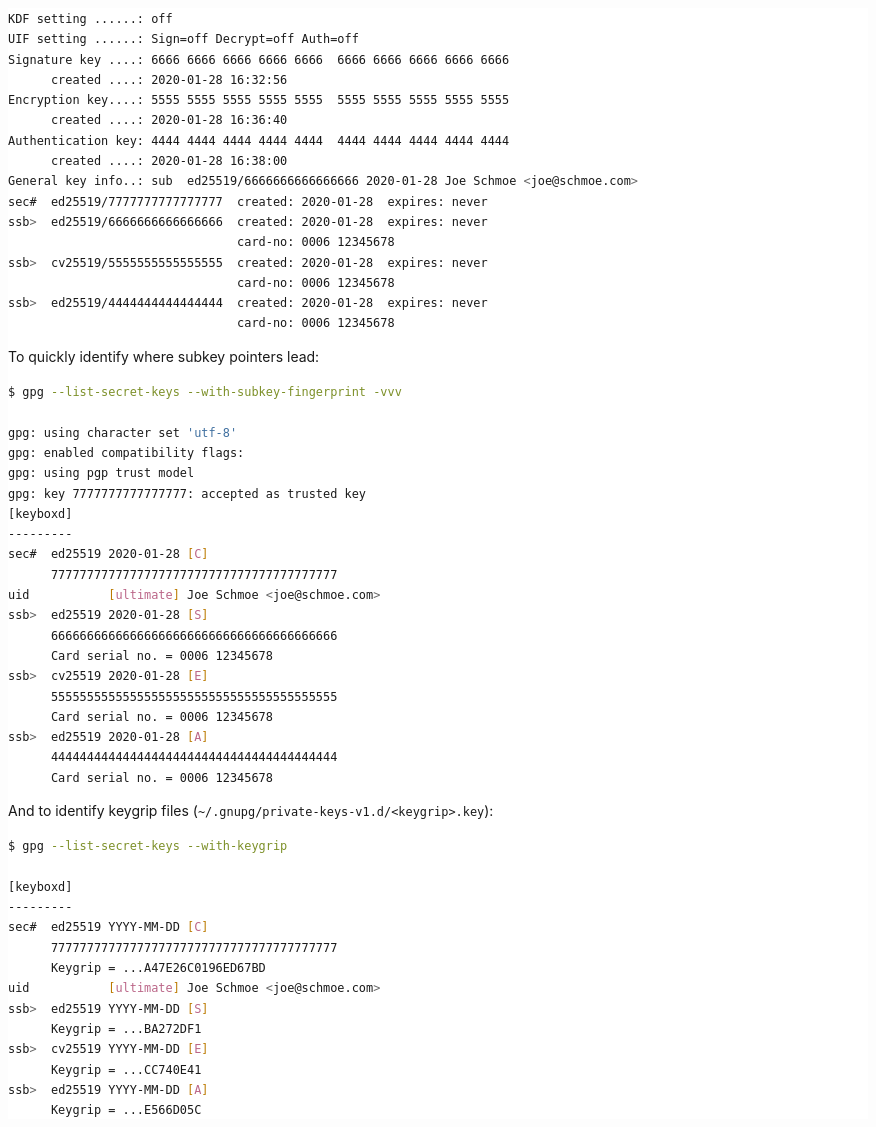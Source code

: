 ``` bash
KDF setting ......: off
UIF setting ......: Sign=off Decrypt=off Auth=off
Signature key ....: 6666 6666 6666 6666 6666  6666 6666 6666 6666 6666
      created ....: 2020-01-28 16:32:56
Encryption key....: 5555 5555 5555 5555 5555  5555 5555 5555 5555 5555
      created ....: 2020-01-28 16:36:40
Authentication key: 4444 4444 4444 4444 4444  4444 4444 4444 4444 4444
      created ....: 2020-01-28 16:38:00
General key info..: sub  ed25519/6666666666666666 2020-01-28 Joe Schmoe <joe@schmoe.com>
sec#  ed25519/7777777777777777  created: 2020-01-28  expires: never     
ssb>  ed25519/6666666666666666  created: 2020-01-28  expires: never     
                                card-no: 0006 12345678
ssb>  cv25519/5555555555555555  created: 2020-01-28  expires: never     
                                card-no: 0006 12345678
ssb>  ed25519/4444444444444444  created: 2020-01-28  expires: never     
                                card-no: 0006 12345678
```

To quickly identify where subkey pointers lead:

``` bash
$ gpg --list-secret-keys --with-subkey-fingerprint -vvv

gpg: using character set 'utf-8'
gpg: enabled compatibility flags:
gpg: using pgp trust model
gpg: key 7777777777777777: accepted as trusted key
[keyboxd]
---------
sec#  ed25519 2020-01-28 [C]
      7777777777777777777777777777777777777777
uid           [ultimate] Joe Schmoe <joe@schmoe.com>
ssb>  ed25519 2020-01-28 [S]
      6666666666666666666666666666666666666666
      Card serial no. = 0006 12345678
ssb>  cv25519 2020-01-28 [E]
      5555555555555555555555555555555555555555
      Card serial no. = 0006 12345678
ssb>  ed25519 2020-01-28 [A]
      4444444444444444444444444444444444444444
      Card serial no. = 0006 12345678
```

And to identify keygrip files (`~/.gnupg/private-keys-v1.d/<keygrip>.key`):

``` bash
$ gpg --list-secret-keys --with-keygrip

[keyboxd]
---------
sec#  ed25519 YYYY-MM-DD [C]
      7777777777777777777777777777777777777777
      Keygrip = ...A47E26C0196ED67BD
uid           [ultimate] Joe Schmoe <joe@schmoe.com>
ssb>  ed25519 YYYY-MM-DD [S]    
      Keygrip = ...BA272DF1
ssb>  cv25519 YYYY-MM-DD [E]
      Keygrip = ...CC740E41
ssb>  ed25519 YYYY-MM-DD [A]
      Keygrip = ...E566D05C
```